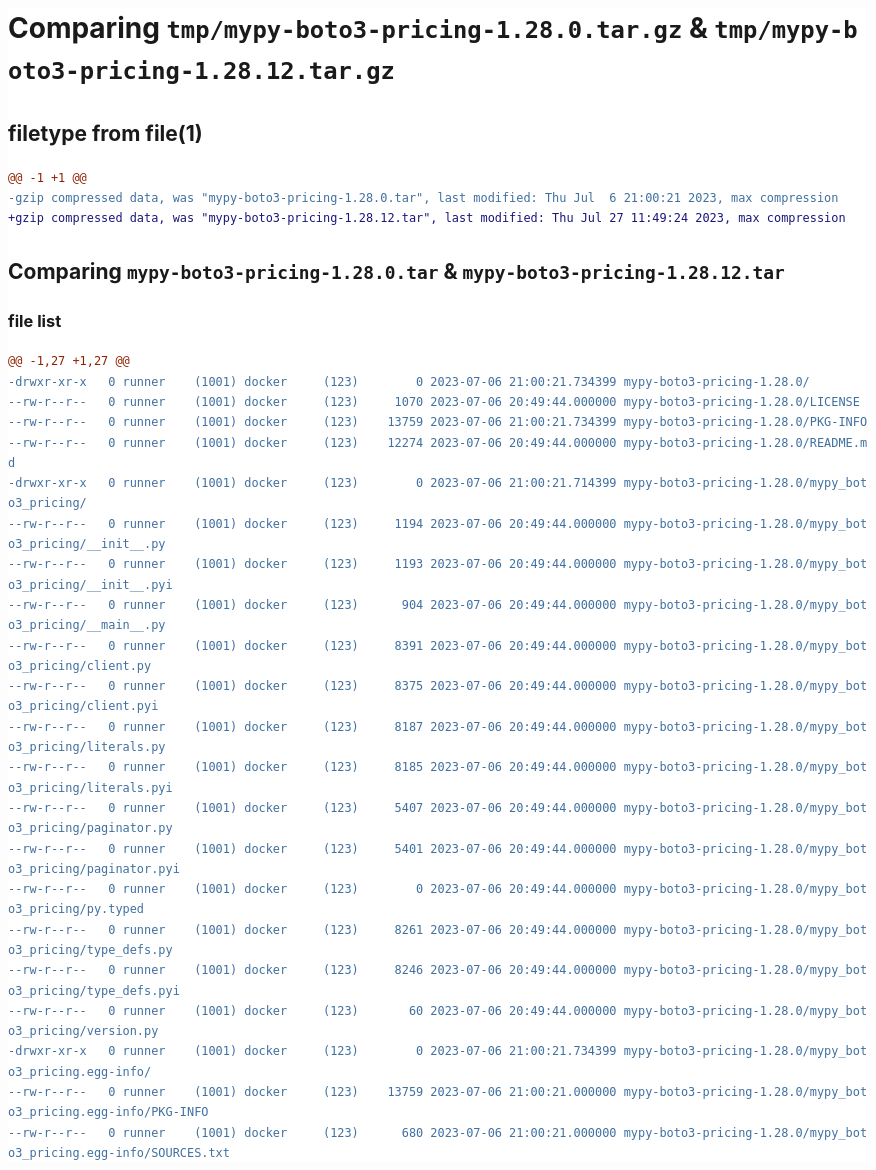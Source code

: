 # Comparing `tmp/mypy-boto3-pricing-1.28.0.tar.gz` & `tmp/mypy-boto3-pricing-1.28.12.tar.gz`

## filetype from file(1)

```diff
@@ -1 +1 @@
-gzip compressed data, was "mypy-boto3-pricing-1.28.0.tar", last modified: Thu Jul  6 21:00:21 2023, max compression
+gzip compressed data, was "mypy-boto3-pricing-1.28.12.tar", last modified: Thu Jul 27 11:49:24 2023, max compression
```

## Comparing `mypy-boto3-pricing-1.28.0.tar` & `mypy-boto3-pricing-1.28.12.tar`

### file list

```diff
@@ -1,27 +1,27 @@
-drwxr-xr-x   0 runner    (1001) docker     (123)        0 2023-07-06 21:00:21.734399 mypy-boto3-pricing-1.28.0/
--rw-r--r--   0 runner    (1001) docker     (123)     1070 2023-07-06 20:49:44.000000 mypy-boto3-pricing-1.28.0/LICENSE
--rw-r--r--   0 runner    (1001) docker     (123)    13759 2023-07-06 21:00:21.734399 mypy-boto3-pricing-1.28.0/PKG-INFO
--rw-r--r--   0 runner    (1001) docker     (123)    12274 2023-07-06 20:49:44.000000 mypy-boto3-pricing-1.28.0/README.md
-drwxr-xr-x   0 runner    (1001) docker     (123)        0 2023-07-06 21:00:21.714399 mypy-boto3-pricing-1.28.0/mypy_boto3_pricing/
--rw-r--r--   0 runner    (1001) docker     (123)     1194 2023-07-06 20:49:44.000000 mypy-boto3-pricing-1.28.0/mypy_boto3_pricing/__init__.py
--rw-r--r--   0 runner    (1001) docker     (123)     1193 2023-07-06 20:49:44.000000 mypy-boto3-pricing-1.28.0/mypy_boto3_pricing/__init__.pyi
--rw-r--r--   0 runner    (1001) docker     (123)      904 2023-07-06 20:49:44.000000 mypy-boto3-pricing-1.28.0/mypy_boto3_pricing/__main__.py
--rw-r--r--   0 runner    (1001) docker     (123)     8391 2023-07-06 20:49:44.000000 mypy-boto3-pricing-1.28.0/mypy_boto3_pricing/client.py
--rw-r--r--   0 runner    (1001) docker     (123)     8375 2023-07-06 20:49:44.000000 mypy-boto3-pricing-1.28.0/mypy_boto3_pricing/client.pyi
--rw-r--r--   0 runner    (1001) docker     (123)     8187 2023-07-06 20:49:44.000000 mypy-boto3-pricing-1.28.0/mypy_boto3_pricing/literals.py
--rw-r--r--   0 runner    (1001) docker     (123)     8185 2023-07-06 20:49:44.000000 mypy-boto3-pricing-1.28.0/mypy_boto3_pricing/literals.pyi
--rw-r--r--   0 runner    (1001) docker     (123)     5407 2023-07-06 20:49:44.000000 mypy-boto3-pricing-1.28.0/mypy_boto3_pricing/paginator.py
--rw-r--r--   0 runner    (1001) docker     (123)     5401 2023-07-06 20:49:44.000000 mypy-boto3-pricing-1.28.0/mypy_boto3_pricing/paginator.pyi
--rw-r--r--   0 runner    (1001) docker     (123)        0 2023-07-06 20:49:44.000000 mypy-boto3-pricing-1.28.0/mypy_boto3_pricing/py.typed
--rw-r--r--   0 runner    (1001) docker     (123)     8261 2023-07-06 20:49:44.000000 mypy-boto3-pricing-1.28.0/mypy_boto3_pricing/type_defs.py
--rw-r--r--   0 runner    (1001) docker     (123)     8246 2023-07-06 20:49:44.000000 mypy-boto3-pricing-1.28.0/mypy_boto3_pricing/type_defs.pyi
--rw-r--r--   0 runner    (1001) docker     (123)       60 2023-07-06 20:49:44.000000 mypy-boto3-pricing-1.28.0/mypy_boto3_pricing/version.py
-drwxr-xr-x   0 runner    (1001) docker     (123)        0 2023-07-06 21:00:21.734399 mypy-boto3-pricing-1.28.0/mypy_boto3_pricing.egg-info/
--rw-r--r--   0 runner    (1001) docker     (123)    13759 2023-07-06 21:00:21.000000 mypy-boto3-pricing-1.28.0/mypy_boto3_pricing.egg-info/PKG-INFO
--rw-r--r--   0 runner    (1001) docker     (123)      680 2023-07-06 21:00:21.000000 mypy-boto3-pricing-1.28.0/mypy_boto3_pricing.egg-info/SOURCES.txt
```